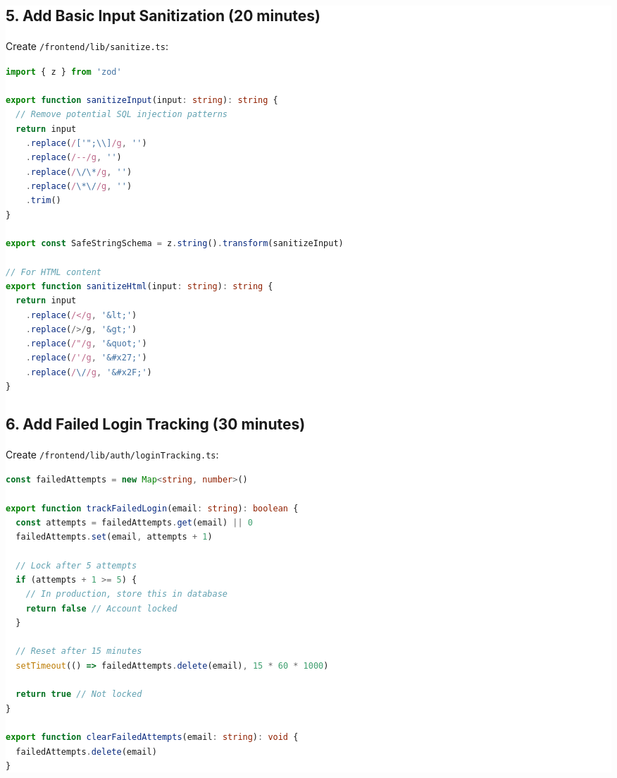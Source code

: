## 5. Add Basic Input Sanitization (20 minutes)

Create `/frontend/lib/sanitize.ts`:
```typescript
import { z } from 'zod'

export function sanitizeInput(input: string): string {
  // Remove potential SQL injection patterns
  return input
    .replace(/['";\\]/g, '')
    .replace(/--/g, '')
    .replace(/\/\*/g, '')
    .replace(/\*\//g, '')
    .trim()
}

export const SafeStringSchema = z.string().transform(sanitizeInput)

// For HTML content
export function sanitizeHtml(input: string): string {
  return input
    .replace(/</g, '&lt;')
    .replace(/>/g, '&gt;')
    .replace(/"/g, '&quot;')
    .replace(/'/g, '&#x27;')
    .replace(/\//g, '&#x2F;')
}
```

## 6. Add Failed Login Tracking (30 minutes)

Create `/frontend/lib/auth/loginTracking.ts`:
```typescript
const failedAttempts = new Map<string, number>()

export function trackFailedLogin(email: string): boolean {
  const attempts = failedAttempts.get(email) || 0
  failedAttempts.set(email, attempts + 1)
  
  // Lock after 5 attempts
  if (attempts + 1 >= 5) {
    // In production, store this in database
    return false // Account locked
  }
  
  // Reset after 15 minutes
  setTimeout(() => failedAttempts.delete(email), 15 * 60 * 1000)
  
  return true // Not locked
}

export function clearFailedAttempts(email: string): void {
  failedAttempts.delete(email)
}
```

